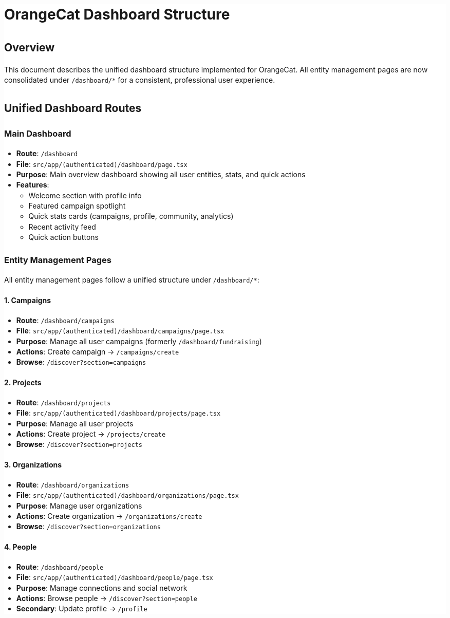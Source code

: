 # OrangeCat Dashboard Structure

## Overview
This document describes the unified dashboard structure implemented for OrangeCat. All entity management pages are now consolidated under `/dashboard/*` for a consistent, professional user experience.

## Unified Dashboard Routes

### Main Dashboard
- **Route**: `/dashboard`
- **File**: `src/app/(authenticated)/dashboard/page.tsx`
- **Purpose**: Main overview dashboard showing all user entities, stats, and quick actions
- **Features**:
  - Welcome section with profile info
  - Featured campaign spotlight
  - Quick stats cards (campaigns, profile, community, analytics)
  - Recent activity feed
  - Quick action buttons

### Entity Management Pages

All entity management pages follow a unified structure under `/dashboard/*`:

#### 1. Campaigns
- **Route**: `/dashboard/campaigns`
- **File**: `src/app/(authenticated)/dashboard/campaigns/page.tsx`
- **Purpose**: Manage all user campaigns (formerly `/dashboard/fundraising`)
- **Actions**: Create campaign → `/campaigns/create`
- **Browse**: `/discover?section=campaigns`

#### 2. Projects
- **Route**: `/dashboard/projects`
- **File**: `src/app/(authenticated)/dashboard/projects/page.tsx`
- **Purpose**: Manage all user projects
- **Actions**: Create project → `/projects/create`
- **Browse**: `/discover?section=projects`

#### 3. Organizations
- **Route**: `/dashboard/organizations`
- **File**: `src/app/(authenticated)/dashboard/organizations/page.tsx`
- **Purpose**: Manage user organizations
- **Actions**: Create organization → `/organizations/create`
- **Browse**: `/discover?section=organizations`

#### 4. People
- **Route**: `/dashboard/people`
- **File**: `src/app/(authenticated)/dashboard/people/page.tsx`
- **Purpose**: Manage connections and social network
- **Actions**: Browse people → `/discover?section=people`
- **Secondary**: Update profile → `/profile`
